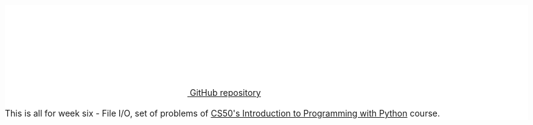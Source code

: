 <a href="https://github.com/kelwynOliveira/CS50_Python/tree/main/07-file-I-O/shirt" target="_blank">
    <svg class="svg-icon">
      <use xlink:href="{{ '/assets/svg/minima-social-icons.svg#github' | relative_url }}"></use>
    </svg>
    <span class="username">GitHub repository</span>
</a>

This is all for week six - File I/O, set of problems of <a href="https://www.edx.org/learn/python/harvard-university-cs50-s-introduction-to-programming-with-python?webview=false&campaign=CS50%27s+Introduction+to+Programming+with+Python&source=edx&product_category=course&placement_url=https%3A%2F%2Fwww.edx.org%2Fcs50" target="_blank">CS50's Introduction to Programming with Python</a> course.
